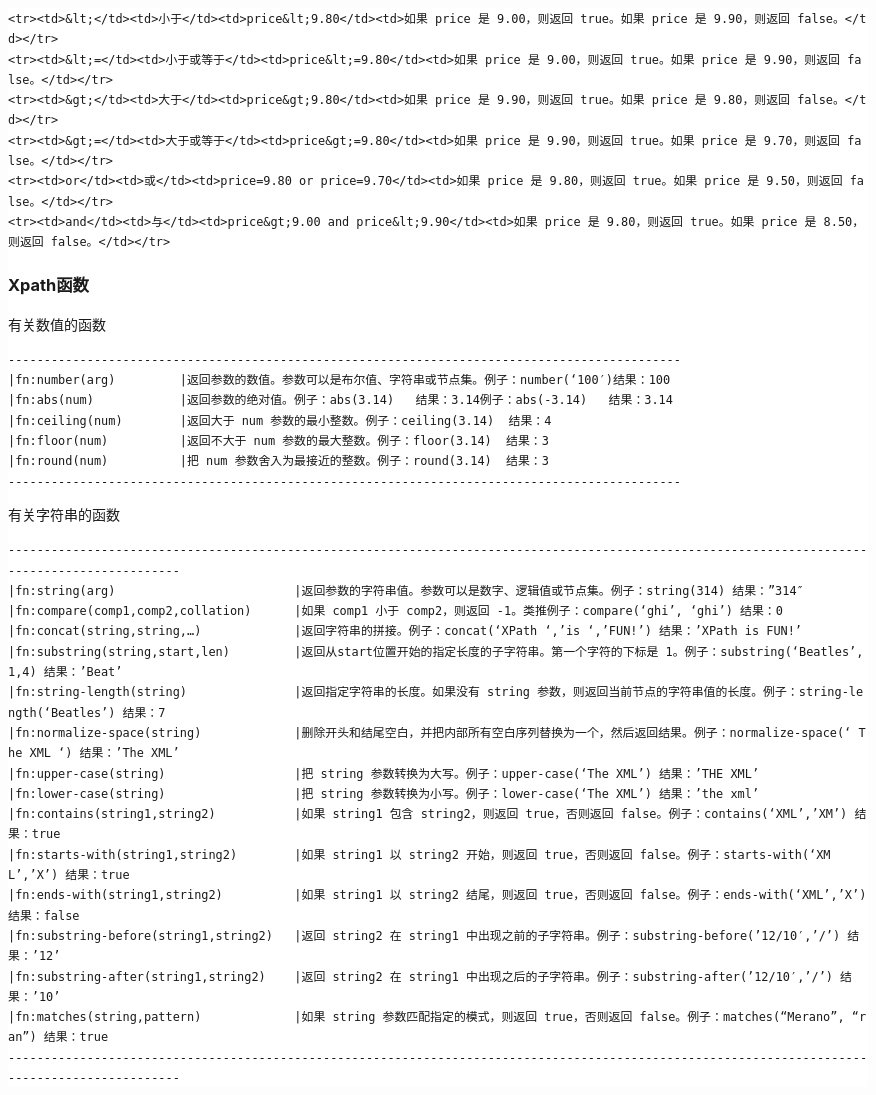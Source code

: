     <tr><td>&lt;</td><td>小于</td><td>price&lt;9.80</td><td>如果 price 是 9.00，则返回 true。如果 price 是 9.90，则返回 false。</td></tr>
    <tr><td>&lt;=</td><td>小于或等于</td><td>price&lt;=9.80</td><td>如果 price 是 9.00，则返回 true。如果 price 是 9.90，则返回 false。</td></tr>
    <tr><td>&gt;</td><td>大于</td><td>price&gt;9.80</td><td>如果 price 是 9.90，则返回 true。如果 price 是 9.80，则返回 false。</td></tr>
    <tr><td>&gt;=</td><td>大于或等于</td><td>price&gt;=9.80</td><td>如果 price 是 9.90，则返回 true。如果 price 是 9.70，则返回 false。</td></tr>
    <tr><td>or</td><td>或</td><td>price=9.80 or price=9.70</td><td>如果 price 是 9.80，则返回 true。如果 price 是 9.50，则返回 false。</td></tr>
    <tr><td>and</td><td>与</td><td>price&gt;9.00 and price&lt;9.90</td><td>如果 price 是 9.80，则返回 true。如果 price 是 8.50，则返回 false。</td></tr>
</table>

### Xpath函数

有关数值的函数

    ----------------------------------------------------------------------------------------------
    |fn:number(arg)         |返回参数的数值。参数可以是布尔值、字符串或节点集。例子：number(‘100′)结果：100
    |fn:abs(num)            |返回参数的绝对值。例子：abs(3.14)   结果：3.14例子：abs(-3.14)   结果：3.14
    |fn:ceiling(num)        |返回大于 num 参数的最小整数。例子：ceiling(3.14)  结果：4
    |fn:floor(num)          |返回不大于 num 参数的最大整数。例子：floor(3.14)  结果：3
    |fn:round(num)          |把 num 参数舍入为最接近的整数。例子：round(3.14)  结果：3
    ----------------------------------------------------------------------------------------------

有关字符串的函数

    ------------------------------------------------------------------------------------------------------------------------------------------------
    |fn:string(arg)                         |返回参数的字符串值。参数可以是数字、逻辑值或节点集。例子：string(314) 结果：”314″
    |fn:compare(comp1,comp2,collation)      |如果 comp1 小于 comp2，则返回 -1。类推例子：compare(‘ghi’, ‘ghi’) 结果：0
    |fn:concat(string,string,…)             |返回字符串的拼接。例子：concat(‘XPath ‘,’is ‘,’FUN!’) 结果：’XPath is FUN!’
    |fn:substring(string,start,len)         |返回从start位置开始的指定长度的子字符串。第一个字符的下标是 1。例子：substring(‘Beatles’,1,4) 结果：’Beat’
    |fn:string-length(string)               |返回指定字符串的长度。如果没有 string 参数，则返回当前节点的字符串值的长度。例子：string-length(‘Beatles’) 结果：7
    |fn:normalize-space(string)             |删除开头和结尾空白，并把内部所有空白序列替换为一个，然后返回结果。例子：normalize-space(‘ The XML ‘) 结果：’The XML’
    |fn:upper-case(string)                  |把 string 参数转换为大写。例子：upper-case(‘The XML’) 结果：’THE XML’
    |fn:lower-case(string)                  |把 string 参数转换为小写。例子：lower-case(‘The XML’) 结果：’the xml’
    |fn:contains(string1,string2)           |如果 string1 包含 string2，则返回 true，否则返回 false。例子：contains(‘XML’,’XM’) 结果：true
    |fn:starts-with(string1,string2)        |如果 string1 以 string2 开始，则返回 true，否则返回 false。例子：starts-with(‘XML’,’X’) 结果：true
    |fn:ends-with(string1,string2)          |如果 string1 以 string2 结尾，则返回 true，否则返回 false。例子：ends-with(‘XML’,’X’) 结果：false
    |fn:substring-before(string1,string2)   |返回 string2 在 string1 中出现之前的子字符串。例子：substring-before(’12/10′,’/’) 结果：’12’
    |fn:substring-after(string1,string2)    |返回 string2 在 string1 中出现之后的子字符串。例子：substring-after(’12/10′,’/’) 结果：’10’
    |fn:matches(string,pattern)             |如果 string 参数匹配指定的模式，则返回 true，否则返回 false。例子：matches(“Merano”, “ran”) 结果：true
    ------------------------------------------------------------------------------------------------------------------------------------------------
